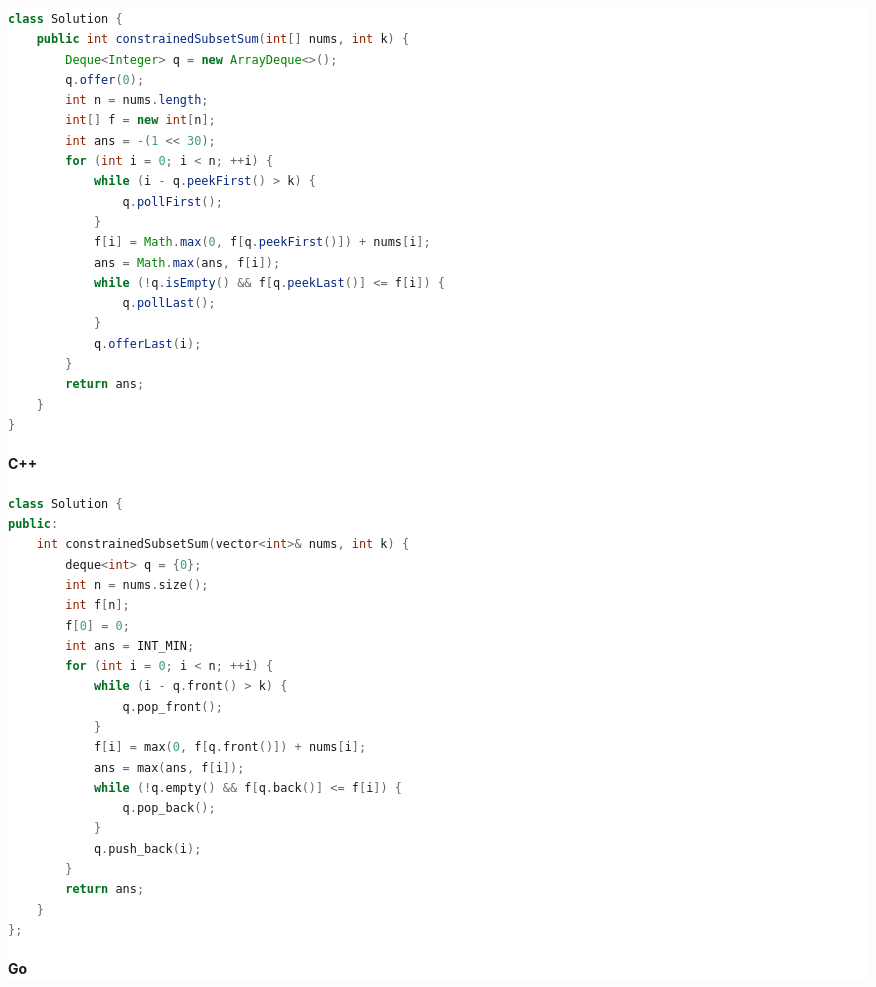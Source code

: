 ```java
class Solution {
    public int constrainedSubsetSum(int[] nums, int k) {
        Deque<Integer> q = new ArrayDeque<>();
        q.offer(0);
        int n = nums.length;
        int[] f = new int[n];
        int ans = -(1 << 30);
        for (int i = 0; i < n; ++i) {
            while (i - q.peekFirst() > k) {
                q.pollFirst();
            }
            f[i] = Math.max(0, f[q.peekFirst()]) + nums[i];
            ans = Math.max(ans, f[i]);
            while (!q.isEmpty() && f[q.peekLast()] <= f[i]) {
                q.pollLast();
            }
            q.offerLast(i);
        }
        return ans;
    }
}
```

#### C++

```cpp
class Solution {
public:
    int constrainedSubsetSum(vector<int>& nums, int k) {
        deque<int> q = {0};
        int n = nums.size();
        int f[n];
        f[0] = 0;
        int ans = INT_MIN;
        for (int i = 0; i < n; ++i) {
            while (i - q.front() > k) {
                q.pop_front();
            }
            f[i] = max(0, f[q.front()]) + nums[i];
            ans = max(ans, f[i]);
            while (!q.empty() && f[q.back()] <= f[i]) {
                q.pop_back();
            }
            q.push_back(i);
        }
        return ans;
    }
};
```

#### Go
